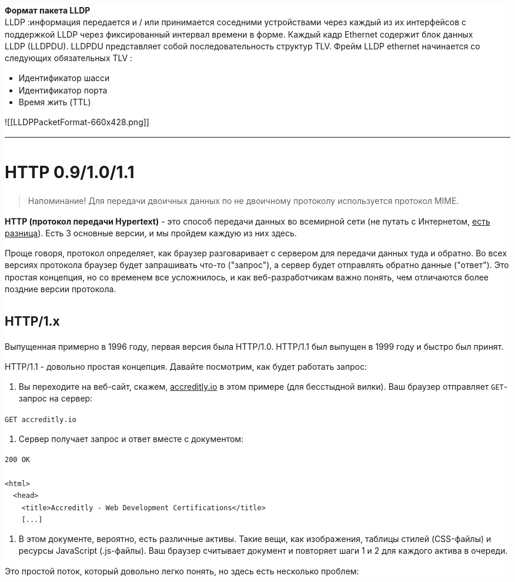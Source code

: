 **Формат пакета LLDP**   
LLDP :информация передается и / или принимается соседними устройствами через каждый из их интерфейсов с поддержкой LLDP через фиксированный интервал времени в форме. Каждый кадр Ethernet содержит блок данных LLDP (LLDPDU). LLDPDU представляет собой последовательность структур TLV. Фрейм LLDP ethernet начинается со следующих обязательных TLV :
- Идентификатор шасси
- Идентификатор порта
- Время жить (TTL)

![[LLDPPacketFormat-660x428.png]]

---
# HTTP 0.9/1.0/1.1

> Напоминание! Для передачи двоичных данных по не двоичному протоколу используется протокол MIME. 

**HTTP (протокол передачи Hypertext)** - это способ передачи данных во всемирной сети (не путать с Интернетом, [есть разница](https://www.bbc.co.uk/newsround/av/47523993)). Есть 3 основные версии, и мы пройдем каждую из них здесь.

Проще говоря, протокол определяет, как браузер разговаривает с сервером для передачи данных туда и обратно. Во всех версиях протокола браузер будет запрашивать что-то ("запрос"), а сервер будет отправлять обратно данные ("ответ"). Это простая концепция, но со временем все усложнилось, и как веб-разработчикам важно понять, чем отличаются более поздние версии протокола.

## HTTP/1.x

Выпущенная примерно в 1996 году, первая версия была HTTP/1.0. HTTP/1.1 был выпущен в 1999 году и быстро был принят.

HTTP/1.1 - довольно простая концепция. Давайте посмотрим, как будет работать запрос:

1. Вы переходите на веб-сайт, скажем, [accreditly.io](https://accreditly.io/) в этом примере (для бесстыдной вилки). Ваш браузер отправляет `GET`-запрос на сервер:

```
GET accreditly.io
```

1. Сервер получает запрос и ответ вместе с документом:

```
200 OK

<html>
  <head>
    <title>Accreditly - Web Development Certifications</title>
    [...]
```

1. В этом документе, вероятно, есть различные активы. Такие вещи, как изображения, таблицы стилей (CSS-файлы) и ресурсы JavaScript (.js-файлы). Ваш браузер считывает документ и повторяет шаги 1 и 2 для каждого актива в очереди.

Это простой поток, который довольно легко понять, но здесь есть несколько проблем:
